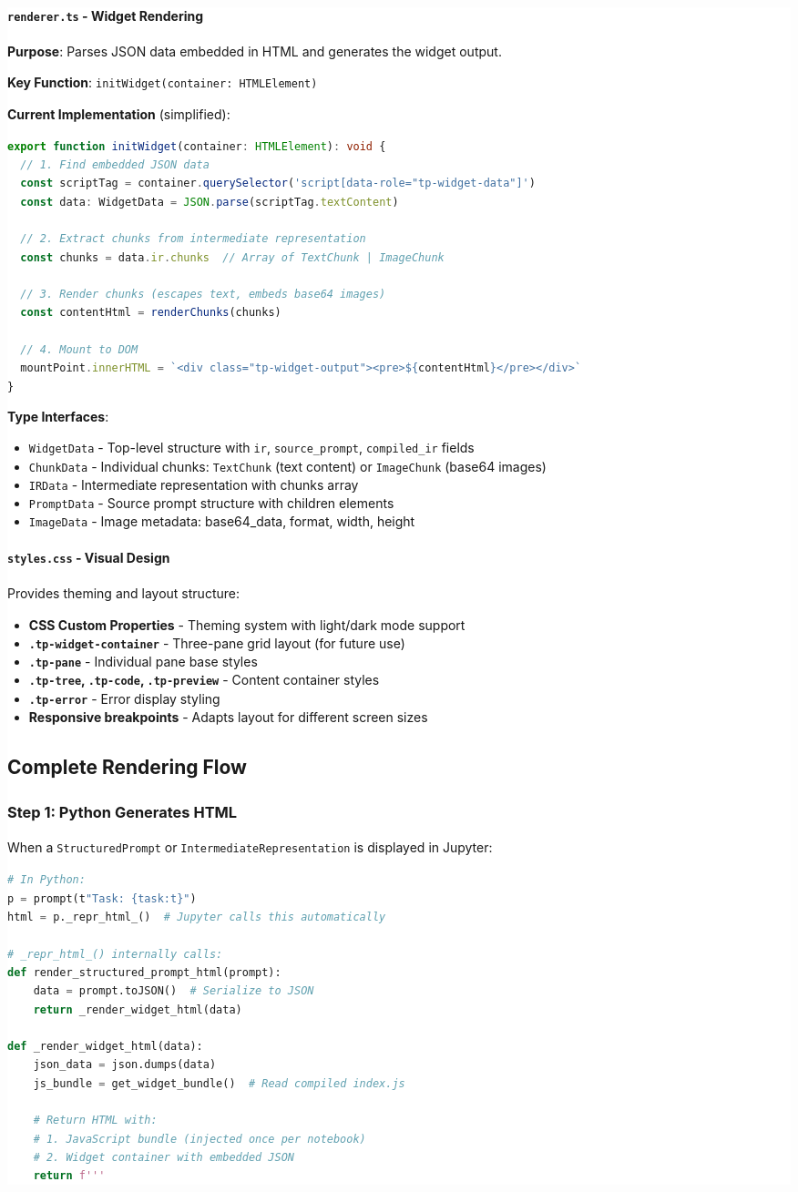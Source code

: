 #### `renderer.ts` - Widget Rendering

**Purpose**: Parses JSON data embedded in HTML and generates the widget output.

**Key Function**: `initWidget(container: HTMLElement)`

**Current Implementation** (simplified):
```typescript
export function initWidget(container: HTMLElement): void {
  // 1. Find embedded JSON data
  const scriptTag = container.querySelector('script[data-role="tp-widget-data"]')
  const data: WidgetData = JSON.parse(scriptTag.textContent)

  // 2. Extract chunks from intermediate representation
  const chunks = data.ir.chunks  // Array of TextChunk | ImageChunk

  // 3. Render chunks (escapes text, embeds base64 images)
  const contentHtml = renderChunks(chunks)

  // 4. Mount to DOM
  mountPoint.innerHTML = `<div class="tp-widget-output"><pre>${contentHtml}</pre></div>`
}
```

**Type Interfaces**:

- `WidgetData` - Top-level structure with `ir`, `source_prompt`, `compiled_ir` fields
- `ChunkData` - Individual chunks: `TextChunk` (text content) or `ImageChunk` (base64 images)
- `IRData` - Intermediate representation with chunks array
- `PromptData` - Source prompt structure with children elements
- `ImageData` - Image metadata: base64_data, format, width, height

#### `styles.css` - Visual Design

Provides theming and layout structure:

- **CSS Custom Properties** - Theming system with light/dark mode support
- **`.tp-widget-container`** - Three-pane grid layout (for future use)
- **`.tp-pane`** - Individual pane base styles
- **`.tp-tree`, `.tp-code`, `.tp-preview`** - Content container styles
- **`.tp-error`** - Error display styling
- **Responsive breakpoints** - Adapts layout for different screen sizes

## Complete Rendering Flow

### Step 1: Python Generates HTML

When a `StructuredPrompt` or `IntermediateRepresentation` is displayed in Jupyter:

```python
# In Python:
p = prompt(t"Task: {task:t}")
html = p._repr_html_()  # Jupyter calls this automatically

# _repr_html_() internally calls:
def render_structured_prompt_html(prompt):
    data = prompt.toJSON()  # Serialize to JSON
    return _render_widget_html(data)

def _render_widget_html(data):
    json_data = json.dumps(data)
    js_bundle = get_widget_bundle()  # Read compiled index.js

    # Return HTML with:
    # 1. JavaScript bundle (injected once per notebook)
    # 2. Widget container with embedded JSON
    return f'''
```
